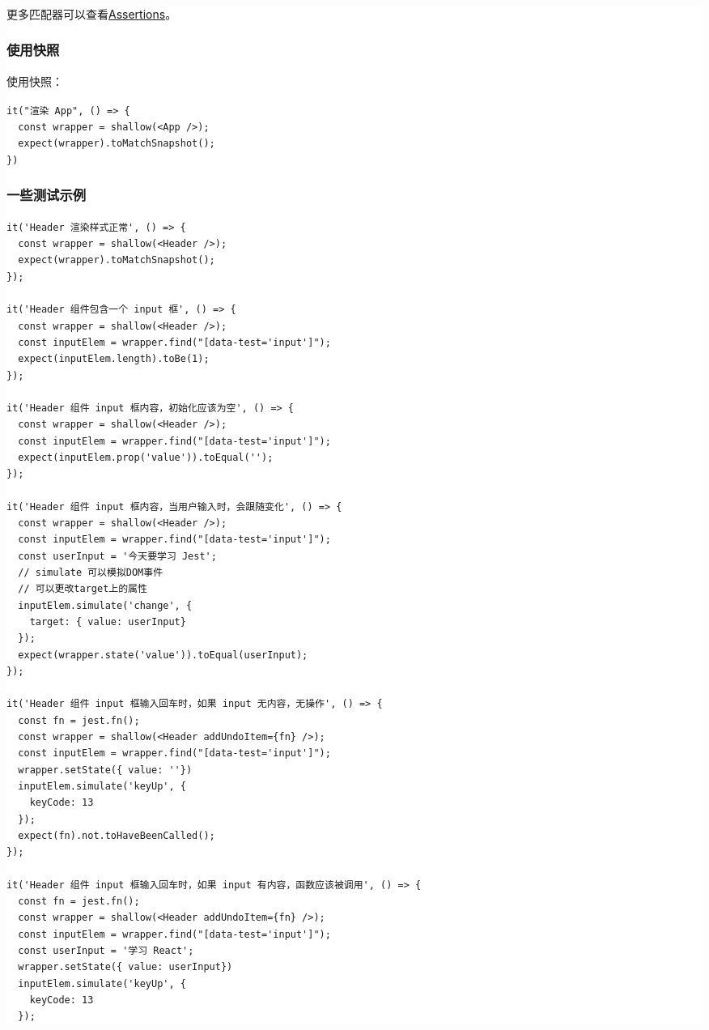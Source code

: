 更多匹配器可以查看[Assertions](https://www.npmjs.com/package/jest-enzyme#assertions)。

### 使用快照

使用快照：

```tsx
it("渲染 App", () => {
  const wrapper = shallow(<App />);
  expect(wrapper).toMatchSnapshot();
})
```

### 一些测试示例

```tsx
it('Header 渲染样式正常', () => {
  const wrapper = shallow(<Header />);
  expect(wrapper).toMatchSnapshot();
});

it('Header 组件包含一个 input 框', () => {
  const wrapper = shallow(<Header />);
  const inputElem = wrapper.find("[data-test='input']");
  expect(inputElem.length).toBe(1);
});

it('Header 组件 input 框内容，初始化应该为空', () => {
  const wrapper = shallow(<Header />);
  const inputElem = wrapper.find("[data-test='input']");
  expect(inputElem.prop('value')).toEqual('');
});

it('Header 组件 input 框内容，当用户输入时，会跟随变化', () => {
  const wrapper = shallow(<Header />);
  const inputElem = wrapper.find("[data-test='input']");
  const userInput = '今天要学习 Jest';
  // simulate 可以模拟DOM事件
  // 可以更改target上的属性
  inputElem.simulate('change', {
    target: { value: userInput}
  });
  expect(wrapper.state('value')).toEqual(userInput);
});

it('Header 组件 input 框输入回车时，如果 input 无内容，无操作', () => {
  const fn = jest.fn();
  const wrapper = shallow(<Header addUndoItem={fn} />);
  const inputElem = wrapper.find("[data-test='input']");
  wrapper.setState({ value: ''})
  inputElem.simulate('keyUp', {
    keyCode: 13
  });
  expect(fn).not.toHaveBeenCalled();
});

it('Header 组件 input 框输入回车时，如果 input 有内容，函数应该被调用', () => {
  const fn = jest.fn();
  const wrapper = shallow(<Header addUndoItem={fn} />);
  const inputElem = wrapper.find("[data-test='input']");
  const userInput = '学习 React';
  wrapper.setState({ value: userInput})
  inputElem.simulate('keyUp', {
    keyCode: 13
  });
```